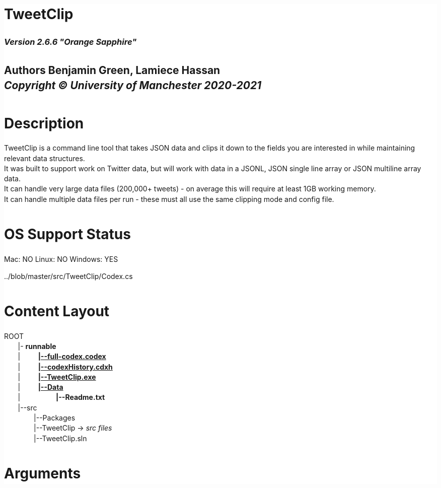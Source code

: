 # TweetClip
### *Version 2.6.6 "Orange Sapphire"*
**Authors Benjamin Green, Lamiece Hassan**\
*Copyright © University of Manchester 2020-2021*
-----------------------------------

# Description

TweetClip is a command line tool that takes JSON data and clips it down to the fields you are interested in while maintaining relevant data structures.\
It was built to support work on Twitter data, but will work with data in a JSONL, JSON single line array or JSON multiline array data.\
It can handle very large data files (200,000+ tweets) - on average this will require at least 1GB working memory.\
It can handle multiple data files per run - these must all use the same clipping mode and config file.

# OS Support Status

Mac: NO
Linux: NO
Windows: YES

../blob/master/src/TweetClip/Codex.cs
# Content Layout
ROOT\
&nbsp;&nbsp;&nbsp;&nbsp;&nbsp;&nbsp;&nbsp;|- **runnable**\
&nbsp;&nbsp;&nbsp;&nbsp;&nbsp;&nbsp;&nbsp;|&nbsp;&nbsp;&nbsp;&nbsp;&nbsp;&nbsp;&nbsp;&nbsp;&nbsp;**|[--full-codex.codex](runnable/net5.0/Win64/full-codex.codex)**\
&nbsp;&nbsp;&nbsp;&nbsp;&nbsp;&nbsp;&nbsp;|&nbsp;&nbsp;&nbsp;&nbsp;&nbsp;&nbsp;&nbsp;&nbsp;&nbsp;**|[--codexHistory.cdxh](runnable/net5.0/Win64/codexHistory.cdxh)**\
&nbsp;&nbsp;&nbsp;&nbsp;&nbsp;&nbsp;&nbsp;|&nbsp;&nbsp;&nbsp;&nbsp;&nbsp;&nbsp;&nbsp;&nbsp;&nbsp;**|[--TweetClip.exe](runnable/net5.0/Win64/TweetClip.exe)**\
&nbsp;&nbsp;&nbsp;&nbsp;&nbsp;&nbsp;&nbsp;|&nbsp;&nbsp;&nbsp;&nbsp;&nbsp;&nbsp;&nbsp;&nbsp;&nbsp;**|[--Data](runnable/net5.0/Win64/Data/)**\
&nbsp;&nbsp;&nbsp;&nbsp;&nbsp;&nbsp;&nbsp;|&nbsp;&nbsp;&nbsp;&nbsp;&nbsp;&nbsp;&nbsp;&nbsp;&nbsp; &nbsp;&nbsp;&nbsp;&nbsp;&nbsp;&nbsp;&nbsp;&nbsp;**|--Readme.txt**\
&nbsp;&nbsp;&nbsp;&nbsp;&nbsp;&nbsp;&nbsp;|--src\
&nbsp;&nbsp;&nbsp;&nbsp;&nbsp;&nbsp;&nbsp;&nbsp;&nbsp;&nbsp;&nbsp;&nbsp;&nbsp;&nbsp;&nbsp;|--Packages\
&nbsp;&nbsp;&nbsp;&nbsp;&nbsp;&nbsp;&nbsp;&nbsp;&nbsp;&nbsp;&nbsp;&nbsp;&nbsp;&nbsp;&nbsp;|--TweetClip -> *src files*\
&nbsp;&nbsp;&nbsp;&nbsp;&nbsp;&nbsp;&nbsp;&nbsp;&nbsp;&nbsp;&nbsp;&nbsp;&nbsp;&nbsp;&nbsp;|--TweetClip.sln


# Arguments
